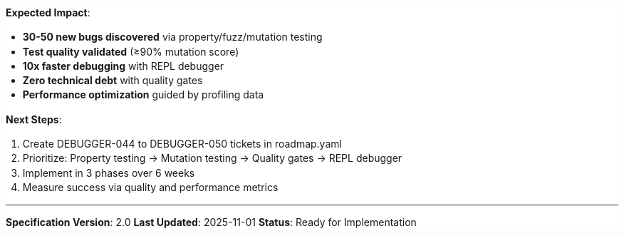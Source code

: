 **Expected Impact**:
- **30-50 new bugs discovered** via property/fuzz/mutation testing
- **Test quality validated** (≥90% mutation score)
- **10x faster debugging** with REPL debugger
- **Zero technical debt** with quality gates
- **Performance optimization** guided by profiling data

**Next Steps**:
1. Create DEBUGGER-044 to DEBUGGER-050 tickets in roadmap.yaml
2. Prioritize: Property testing → Mutation testing → Quality gates → REPL debugger
3. Implement in 3 phases over 6 weeks
4. Measure success via quality and performance metrics

---

**Specification Version**: 2.0
**Last Updated**: 2025-11-01
**Status**: Ready for Implementation
